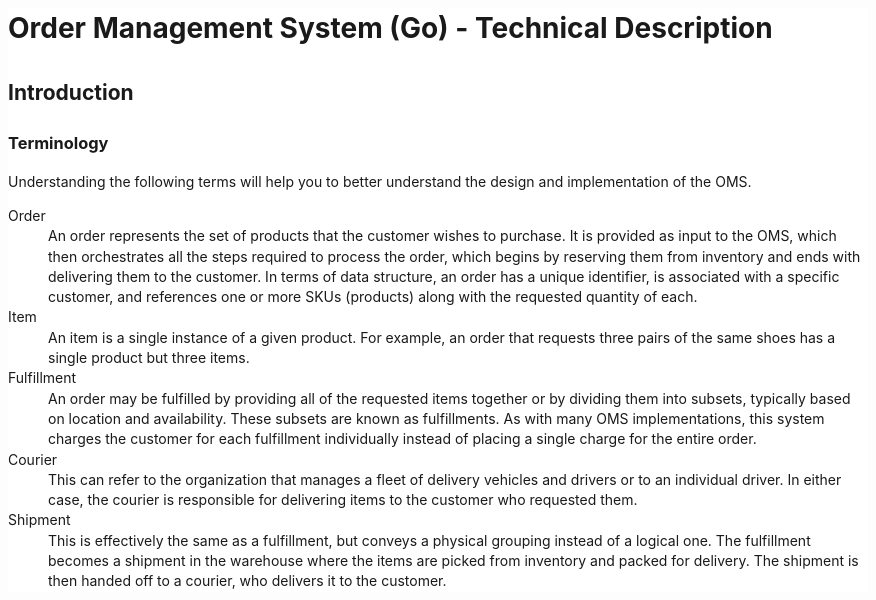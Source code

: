 # Order Management System (Go) - Technical Description

## Introduction

### Terminology

Understanding the following terms will help you to better understand the
design and implementation of the OMS.

<dl>
  <dt>Order</dt> <dd>
    An order represents the set of products that the customer wishes to
    purchase. It is provided as input to the OMS, which then
    orchestrates all the steps required to process the order, which
    begins by reserving them from inventory and ends with delivering
    them to the customer. In terms of data structure, an order has a
    unique identifier, is associated with a specific customer, and
    references one or more SKUs (products) along with the requested
    quantity of each.
  </dd>

  <dt>Item</dt> <dd>
    An item is a single instance of a given product. For example, an
    order that requests three pairs of the same shoes has a single
    product but three items.
  </dd>

  <dt>Fulfillment </dt> <dd>
    An order may be fulfilled by providing all of the requested items
    together or by dividing them into subsets, typically based on
    location and availability. These subsets are known as fulfillments.
    As with many OMS implementations, this system charges the customer
    for each fulfillment individually instead of placing a single charge
    for the entire order.
  </dd>

  <dt>Courier</dt> <dd>
     This can refer to the organization that manages a fleet of delivery
     vehicles and drivers or to an individual driver.  In either case,
     the courier is responsible for delivering items to the customer who
     requested them.
  </dd>

  <dt>Shipment</dt> <dd>
    This is effectively the same as a fulfillment, but conveys a
    physical grouping instead of a logical one. The fulfillment becomes
    a shipment in the warehouse where the items are picked from
    inventory and packed for delivery. The shipment is then handed off
    to a courier, who delivers it to the customer.
  </dd>

